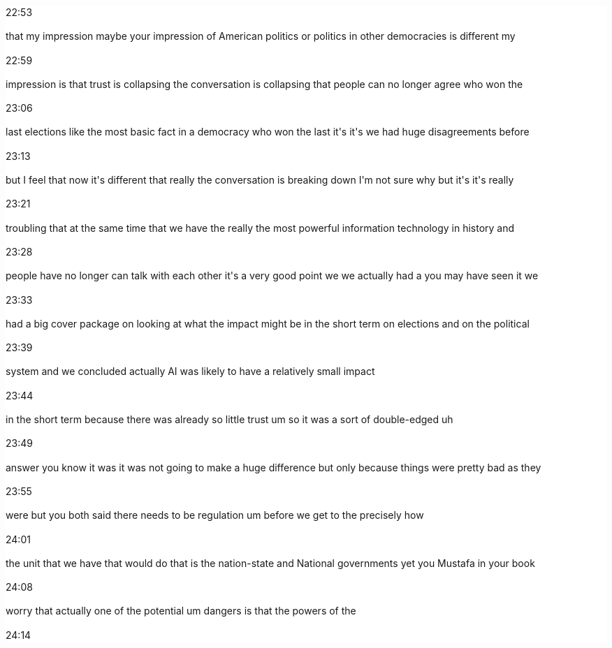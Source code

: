 22:53

that my impression maybe your impression of American politics or politics in other democracies is different my

22:59

impression is that trust is collapsing the conversation is collapsing that people can no longer agree who won the

23:06

last elections like the most basic fact in a democracy who won the last it's it's we had huge disagreements before

23:13

but I feel that now it's different that really the conversation is breaking down I'm not sure why but it's it's really

23:21

troubling that at the same time that we have the really the most powerful information technology in history and

23:28

people have no longer can talk with each other it's a very good point we we actually had a you may have seen it we

23:33

had a big cover package on looking at what the impact might be in the short term on elections and on the political

23:39

system and we concluded actually AI was likely to have a relatively small impact

23:44

in the short term because there was already so little trust um so it was a sort of double-edged uh

23:49

answer you know it was it was not going to make a huge difference but only because things were pretty bad as they

23:55

were but you both said there needs to be regulation um before we get to the precisely how

24:01

the unit that we have that would do that is the nation-state and National governments yet you Mustafa in your book

24:08

worry that actually one of the potential um dangers is that the powers of the

24:14
